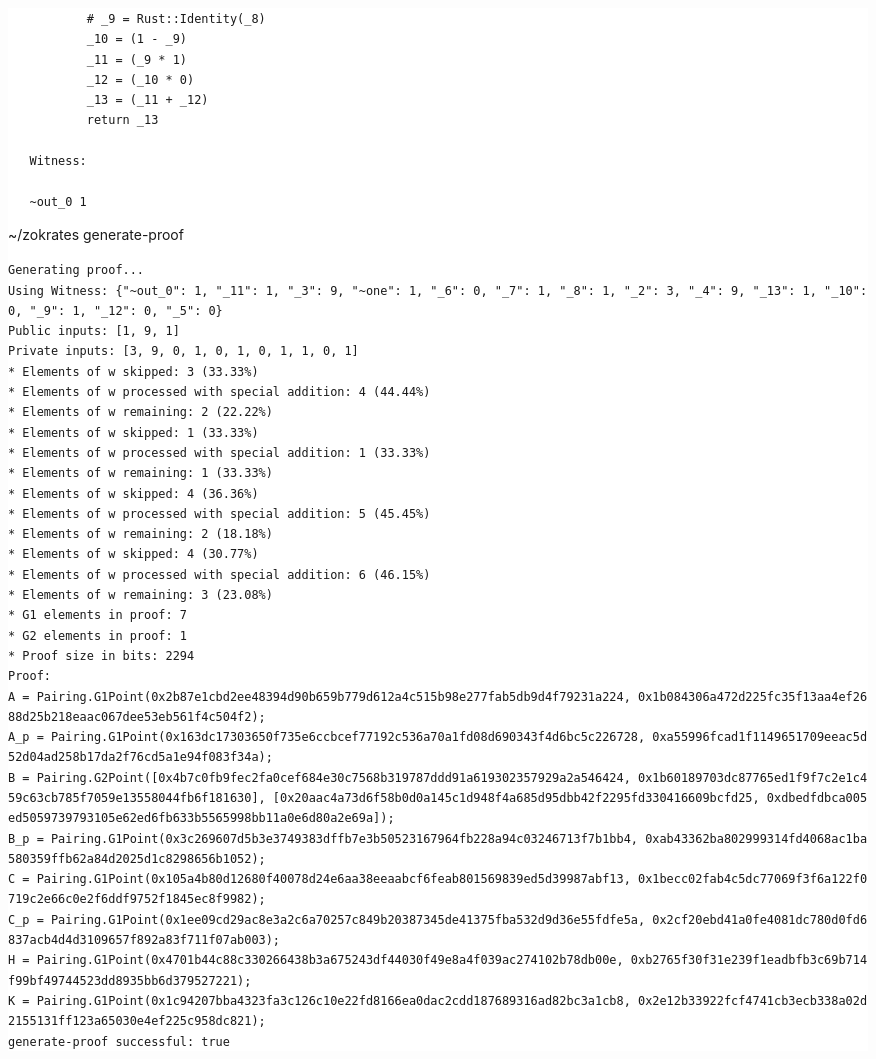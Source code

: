 ```
           # _9 = Rust::Identity(_8)
           _10 = (1 - _9)
           _11 = (_9 * 1)
           _12 = (_10 * 0)
           _13 = (_11 + _12)
           return _13
   
   Witness: 
   
   ~out_0 1
   ```
~/zokrates generate-proof
```
Generating proof...
Using Witness: {"~out_0": 1, "_11": 1, "_3": 9, "~one": 1, "_6": 0, "_7": 1, "_8": 1, "_2": 3, "_4": 9, "_13": 1, "_10": 0, "_9": 1, "_12": 0, "_5": 0}
Public inputs: [1, 9, 1]
Private inputs: [3, 9, 0, 1, 0, 1, 0, 1, 1, 0, 1]
* Elements of w skipped: 3 (33.33%)
* Elements of w processed with special addition: 4 (44.44%)
* Elements of w remaining: 2 (22.22%)
* Elements of w skipped: 1 (33.33%)
* Elements of w processed with special addition: 1 (33.33%)
* Elements of w remaining: 1 (33.33%)
* Elements of w skipped: 4 (36.36%)
* Elements of w processed with special addition: 5 (45.45%)
* Elements of w remaining: 2 (18.18%)
* Elements of w skipped: 4 (30.77%)
* Elements of w processed with special addition: 6 (46.15%)
* Elements of w remaining: 3 (23.08%)
* G1 elements in proof: 7
* G2 elements in proof: 1
* Proof size in bits: 2294
Proof:
A = Pairing.G1Point(0x2b87e1cbd2ee48394d90b659b779d612a4c515b98e277fab5db9d4f79231a224, 0x1b084306a472d225fc35f13aa4ef2688d25b218eaac067dee53eb561f4c504f2);
A_p = Pairing.G1Point(0x163dc17303650f735e6ccbcef77192c536a70a1fd08d690343f4d6bc5c226728, 0xa55996fcad1f1149651709eeac5d52d04ad258b17da2f76cd5a1e94f083f34a);
B = Pairing.G2Point([0x4b7c0fb9fec2fa0cef684e30c7568b319787ddd91a619302357929a2a546424, 0x1b60189703dc87765ed1f9f7c2e1c459c63cb785f7059e13558044fb6f181630], [0x20aac4a73d6f58b0d0a145c1d948f4a685d95dbb42f2295fd330416609bcfd25, 0xdbedfdbca005ed5059739793105e62ed6fb633b5565998bb11a0e6d80a2e69a]);
B_p = Pairing.G1Point(0x3c269607d5b3e3749383dffb7e3b50523167964fb228a94c03246713f7b1bb4, 0xab43362ba802999314fd4068ac1ba580359ffb62a84d2025d1c8298656b1052);
C = Pairing.G1Point(0x105a4b80d12680f40078d24e6aa38eeaabcf6feab801569839ed5d39987abf13, 0x1becc02fab4c5dc77069f3f6a122f0719c2e66c0e2f6ddf9752f1845ec8f9982);
C_p = Pairing.G1Point(0x1ee09cd29ac8e3a2c6a70257c849b20387345de41375fba532d9d36e55fdfe5a, 0x2cf20ebd41a0fe4081dc780d0fd6837acb4d4d3109657f892a83f711f07ab003);
H = Pairing.G1Point(0x4701b44c88c330266438b3a675243df44030f49e8a4f039ac274102b78db00e, 0xb2765f30f31e239f1eadbfb3c69b714f99bf49744523dd8935bb6d379527221);
K = Pairing.G1Point(0x1c94207bba4323fa3c126c10e22fd8166ea0dac2cdd187689316ad82bc3a1cb8, 0x2e12b33922fcf4741cb3ecb338a02d2155131ff123a65030e4ef225c958dc821);
generate-proof successful: true
```
